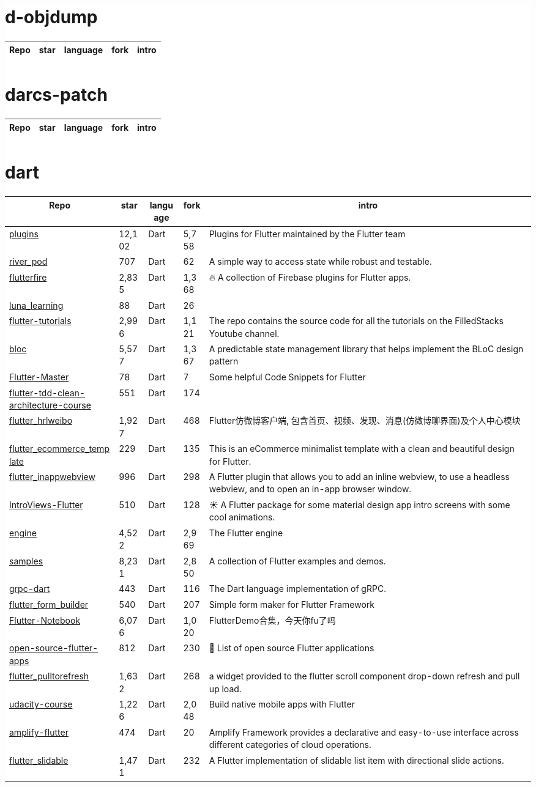 
# d-objdump

Repo|star|language|fork|intro
-|-|-|-|-



# darcs-patch

Repo|star|language|fork|intro
-|-|-|-|-



# dart

Repo|star|language|fork|intro
-|-|-|-|-
[plugins](https://github.com/flutter/plugins)|12,102|Dart|5,758|Plugins for Flutter maintained by the Flutter team
[river_pod](https://github.com/rrousselGit/river_pod)|707|Dart|62|A simple way to access state while robust and testable.
[flutterfire](https://github.com/FirebaseExtended/flutterfire)|2,835|Dart|1,368|🔥 A collection of Firebase plugins for Flutter apps.
[luna_learning](https://github.com/adnanefouam/luna_learning)|88|Dart|26|
[flutter-tutorials](https://github.com/FilledStacks/flutter-tutorials)|2,996|Dart|1,121|The repo contains the source code for all the tutorials on the FilledStacks Youtube channel.
[bloc](https://github.com/felangel/bloc)|5,577|Dart|1,367|A predictable state management library that helps implement the BLoC design pattern
[Flutter-Master](https://github.com/kshitij5999/Flutter-Master)|78|Dart|7|Some helpful Code Snippets for Flutter
[flutter-tdd-clean-architecture-course](https://github.com/ResoCoder/flutter-tdd-clean-architecture-course)|551|Dart|174|
[flutter_hrlweibo](https://github.com/huangruiLearn/flutter_hrlweibo)|1,927|Dart|468|Flutter仿微博客户端, 包含首页、视频、发现、消息(仿微博聊界面)及个人中心模块
[flutter_ecommerce_template](https://github.com/robertodevs/flutter_ecommerce_template)|229|Dart|135|This is an eCommerce minimalist template with a clean and beautiful design for Flutter.
[flutter_inappwebview](https://github.com/pichillilorenzo/flutter_inappwebview)|996|Dart|298|A Flutter plugin that allows you to add an inline webview, to use a headless webview, and to open an in-app browser window.
[IntroViews-Flutter](https://github.com/aagarwal1012/IntroViews-Flutter)|510|Dart|128|☀️ A Flutter package for some material design app intro screens with some cool animations.
[engine](https://github.com/flutter/engine)|4,522|Dart|2,969|The Flutter engine
[samples](https://github.com/flutter/samples)|8,231|Dart|2,850|A collection of Flutter examples and demos.
[grpc-dart](https://github.com/grpc/grpc-dart)|443|Dart|116|The Dart language implementation of gRPC.
[flutter_form_builder](https://github.com/danvick/flutter_form_builder)|540|Dart|207|Simple form maker for Flutter Framework
[Flutter-Notebook](https://github.com/OpenFlutter/Flutter-Notebook)|6,076|Dart|1,020|FlutterDemo合集，今天你fu了吗
[open-source-flutter-apps](https://github.com/tortuvshin/open-source-flutter-apps)|812|Dart|230|📱 List of open source Flutter applications
[flutter_pulltorefresh](https://github.com/peng8350/flutter_pulltorefresh)|1,632|Dart|268|a widget provided to the flutter scroll component drop-down refresh and pull up load.
[udacity-course](https://github.com/flutter/udacity-course)|1,226|Dart|2,048|Build native mobile apps with Flutter
[amplify-flutter](https://github.com/aws-amplify/amplify-flutter)|474|Dart|20|Amplify Framework provides a declarative and easy-to-use interface across different categories of cloud operations.
[flutter_slidable](https://github.com/letsar/flutter_slidable)|1,471|Dart|232|A Flutter implementation of slidable list item with directional slide actions.